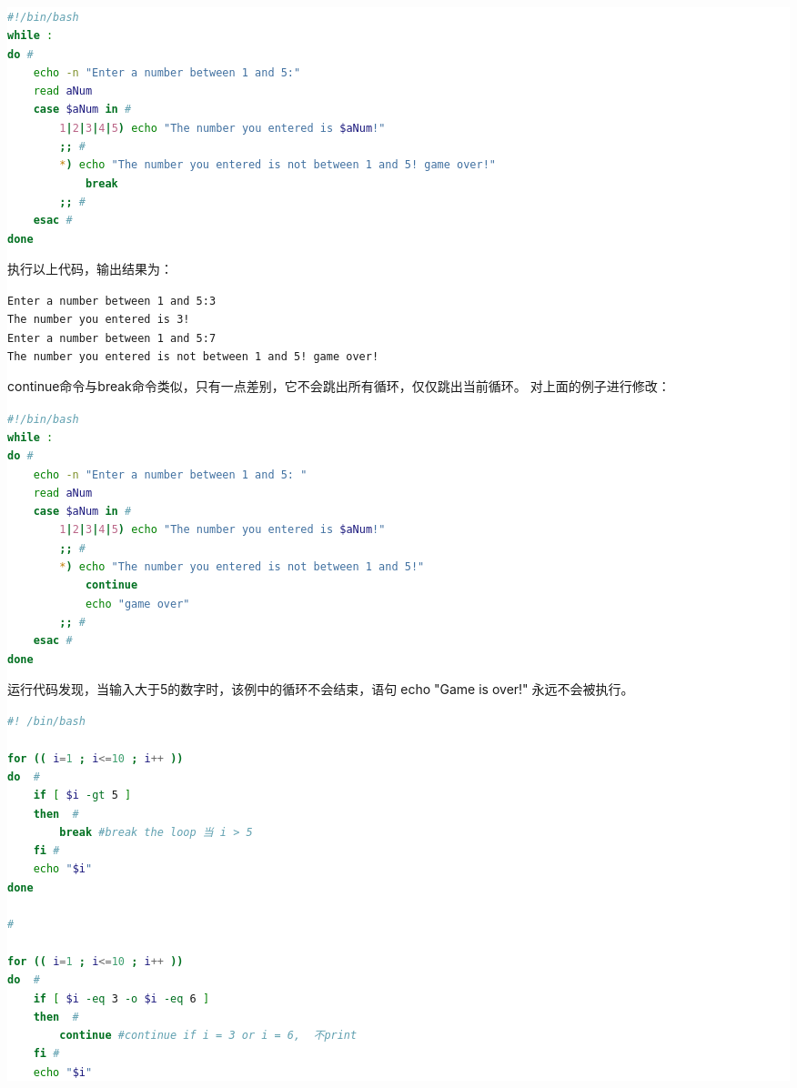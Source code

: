 ```bash
#!/bin/bash
while :
do #
    echo -n "Enter a number between 1 and 5:"
    read aNum
    case $aNum in #
        1|2|3|4|5) echo "The number you entered is $aNum!"
        ;; #
        *) echo "The number you entered is not between 1 and 5! game over!"
            break
        ;; #
    esac #
done
```
执行以上代码，输出结果为：

```
Enter a number between 1 and 5:3
The number you entered is 3!
Enter a number between 1 and 5:7
The number you entered is not between 1 and 5! game over!
```

continue命令与break命令类似，只有一点差别，它不会跳出所有循环，仅仅跳出当前循环。 对上面的例子进行修改：

```bash
#!/bin/bash
while :
do #
    echo -n "Enter a number between 1 and 5: "
    read aNum
    case $aNum in #
        1|2|3|4|5) echo "The number you entered is $aNum!"
        ;; #
        *) echo "The number you entered is not between 1 and 5!"
            continue
            echo "game over"
        ;; #
    esac #
done
```
运行代码发现，当输入大于5的数字时，该例中的循环不会结束，语句 echo "Game is over!" 永远不会被执行。




```bash
#! /bin/bash

for (( i=1 ; i<=10 ; i++ ))
do  #
    if [ $i -gt 5 ]
    then  #
        break #break the loop 当 i > 5 
    fi #
    echo "$i"
done

#

for (( i=1 ; i<=10 ; i++ )) 
do  #
    if [ $i -eq 3 -o $i -eq 6 ]
    then  #
        continue #continue if i = 3 or i = 6,  不print
    fi #
    echo "$i"
```